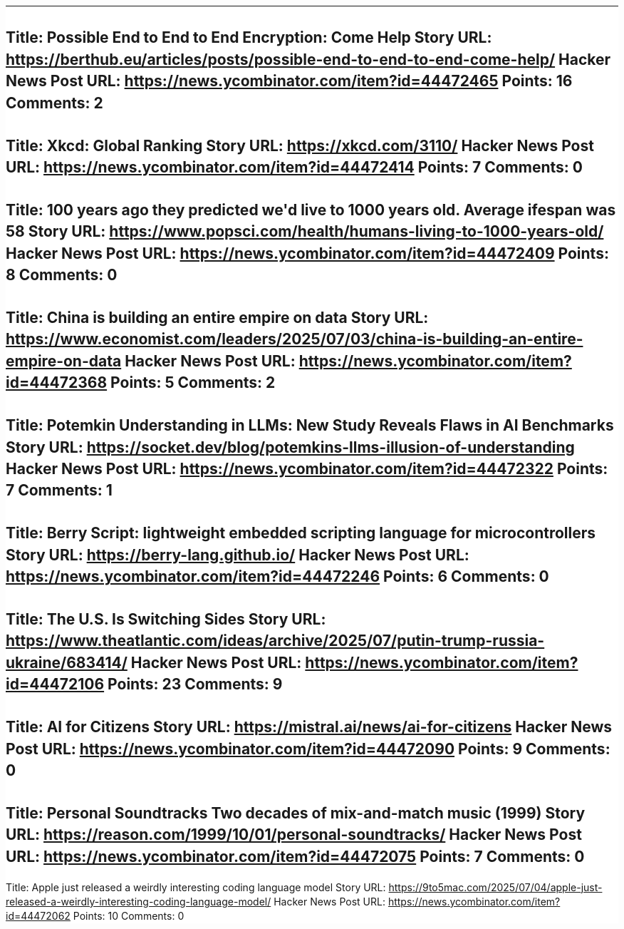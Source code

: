 ----------------------------------------
Title: Possible End to End to End Encryption: Come Help
Story URL: https://berthub.eu/articles/posts/possible-end-to-end-to-end-come-help/
Hacker News Post URL: https://news.ycombinator.com/item?id=44472465
Points: 16
Comments: 2
----------------------------------------
Title: Xkcd: Global Ranking
Story URL: https://xkcd.com/3110/
Hacker News Post URL: https://news.ycombinator.com/item?id=44472414
Points: 7
Comments: 0
----------------------------------------
Title: 100 years ago they predicted we'd live to 1000 years old. Average ifespan was 58
Story URL: https://www.popsci.com/health/humans-living-to-1000-years-old/
Hacker News Post URL: https://news.ycombinator.com/item?id=44472409
Points: 8
Comments: 0
----------------------------------------
Title: China is building an entire empire on data
Story URL: https://www.economist.com/leaders/2025/07/03/china-is-building-an-entire-empire-on-data
Hacker News Post URL: https://news.ycombinator.com/item?id=44472368
Points: 5
Comments: 2
----------------------------------------
Title: Potemkin Understanding in LLMs: New Study Reveals Flaws in AI Benchmarks
Story URL: https://socket.dev/blog/potemkins-llms-illusion-of-understanding
Hacker News Post URL: https://news.ycombinator.com/item?id=44472322
Points: 7
Comments: 1
----------------------------------------
Title: Berry Script: lightweight embedded scripting language for microcontrollers
Story URL: https://berry-lang.github.io/
Hacker News Post URL: https://news.ycombinator.com/item?id=44472246
Points: 6
Comments: 0
----------------------------------------
Title: The U.S. Is Switching Sides
Story URL: https://www.theatlantic.com/ideas/archive/2025/07/putin-trump-russia-ukraine/683414/
Hacker News Post URL: https://news.ycombinator.com/item?id=44472106
Points: 23
Comments: 9
----------------------------------------
Title: AI for Citizens
Story URL: https://mistral.ai/news/ai-for-citizens
Hacker News Post URL: https://news.ycombinator.com/item?id=44472090
Points: 9
Comments: 0
----------------------------------------
Title: Personal Soundtracks Two decades of mix-and-match music (1999)
Story URL: https://reason.com/1999/10/01/personal-soundtracks/
Hacker News Post URL: https://news.ycombinator.com/item?id=44472075
Points: 7
Comments: 0
----------------------------------------
Title: Apple just released a weirdly interesting coding language model
Story URL: https://9to5mac.com/2025/07/04/apple-just-released-a-weirdly-interesting-coding-language-model/
Hacker News Post URL: https://news.ycombinator.com/item?id=44472062
Points: 10
Comments: 0